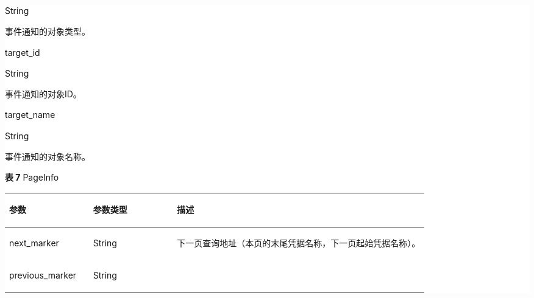 </td>
<td class="cellrowborder" valign="top" width="20%" headers="mcps1.2.4.1.2 "><p id="p89841546202911"><a name="p89841546202911"></a><a name="p89841546202911"></a>String</p>
</td>
<td class="cellrowborder" valign="top" width="60%" headers="mcps1.2.4.1.3 "><p id="p698494612293"><a name="p698494612293"></a><a name="p698494612293"></a>事件通知的对象类型。</p>
</td>
</tr>
<tr id="row15981146152919"><td class="cellrowborder" valign="top" width="20%" headers="mcps1.2.4.1.1 "><p id="p199851846142918"><a name="p199851846142918"></a><a name="p199851846142918"></a>target_id</p>
</td>
<td class="cellrowborder" valign="top" width="20%" headers="mcps1.2.4.1.2 "><p id="p498514622914"><a name="p498514622914"></a><a name="p498514622914"></a>String</p>
</td>
<td class="cellrowborder" valign="top" width="60%" headers="mcps1.2.4.1.3 "><p id="p2098615462296"><a name="p2098615462296"></a><a name="p2098615462296"></a>事件通知的对象ID。</p>
</td>
</tr>
<tr id="row159815460295"><td class="cellrowborder" valign="top" width="20%" headers="mcps1.2.4.1.1 "><p id="p17986164632913"><a name="p17986164632913"></a><a name="p17986164632913"></a>target_name</p>
</td>
<td class="cellrowborder" valign="top" width="20%" headers="mcps1.2.4.1.2 "><p id="p1986124611291"><a name="p1986124611291"></a><a name="p1986124611291"></a>String</p>
</td>
<td class="cellrowborder" valign="top" width="60%" headers="mcps1.2.4.1.3 "><p id="p109871846202913"><a name="p109871846202913"></a><a name="p109871846202913"></a>事件通知的对象名称。</p>
</td>
</tr>
</tbody>
</table>

**表 7**  PageInfo

<a name="response_PageInfo"></a>
<table><thead align="left"><tr id="row1098814618294"><th class="cellrowborder" valign="top" width="20%" id="mcps1.2.4.1.1"><p id="p119891046132917"><a name="p119891046132917"></a><a name="p119891046132917"></a>参数</p>
</th>
<th class="cellrowborder" valign="top" width="20%" id="mcps1.2.4.1.2"><p id="p59901546202910"><a name="p59901546202910"></a><a name="p59901546202910"></a>参数类型</p>
</th>
<th class="cellrowborder" valign="top" width="60%" id="mcps1.2.4.1.3"><p id="p69902468296"><a name="p69902468296"></a><a name="p69902468296"></a>描述</p>
</th>
</tr>
</thead>
<tbody><tr id="row1398834610297"><td class="cellrowborder" valign="top" width="20%" headers="mcps1.2.4.1.1 "><p id="p2991134622918"><a name="p2991134622918"></a><a name="p2991134622918"></a>next_marker</p>
</td>
<td class="cellrowborder" valign="top" width="20%" headers="mcps1.2.4.1.2 "><p id="p199114462294"><a name="p199114462294"></a><a name="p199114462294"></a>String</p>
</td>
<td class="cellrowborder" valign="top" width="60%" headers="mcps1.2.4.1.3 "><p id="p1399224612293"><a name="p1399224612293"></a><a name="p1399224612293"></a>下一页查询地址（本页的末尾凭据名称，下一页起始凭据名称）。</p>
</td>
</tr>
<tr id="row19889468290"><td class="cellrowborder" valign="top" width="20%" headers="mcps1.2.4.1.1 "><p id="p189920463295"><a name="p189920463295"></a><a name="p189920463295"></a>previous_marker</p>
</td>
<td class="cellrowborder" valign="top" width="20%" headers="mcps1.2.4.1.2 "><p id="p09921746142915"><a name="p09921746142915"></a><a name="p09921746142915"></a>String</p>